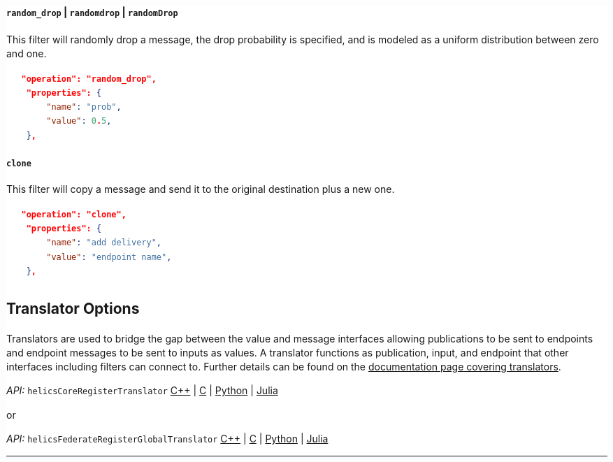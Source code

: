 #### `random_drop` | `randomdrop` | `randomDrop`

This filter will randomly drop a message, the drop probability is specified, and is modeled as a uniform distribution between zero and one.

```json
   "operation": "random_drop",
    "properties": {
        "name": "prob",
        "value": 0.5,
    },
```

#### `clone`

This filter will copy a message and send it to the original destination plus a new one.

```json
   "operation": "clone",
    "properties": {
        "name": "add delivery",
        "value": "endpoint name",
    },
```

## Translator Options

Translators are used to bridge the gap between the value and message interfaces allowing publications to be sent to endpoints and endpoint messages to be sent to inputs as values. A translator functions as publication, input, and endpoint that other interfaces including filters can connect to. Further details can be found on the [documentation page covering translators](../user-guide/advanced_topics/translators).

_API:_ `helicsCoreRegisterTranslator`
[C++](https://docs.helics.org/en/latest/doxygen/classhelics_1_1Translator.html#a34a960d2259756912ad1dd6e70609416)
| [C]()
| [Python](https://python.helics.org/api/capi-py/#helicsCoreRegisterTranslator)
| [Julia](https://julia.helics.org/latest/api/#HELICS.helicsCoreRegisterTranslator-Tuple{HELICS.Core,%20Int64,%20String})

or

_API:_ `helicsFederateRegisterGlobalTranslator`
[C++](https://docs.helics.org/en/latest/doxygen/classhelics_1_1Translator.html#a16f2ce4896c3f5e72d353b10584102a5)
| [C]()
| [Python](https://python.helics.org/api/capi-py/#helicsFederateRegisterGlobalTranslator)
| [Julia](https://julia.helics.org/latest/api/#HELICS.helicsFederateRegisterGlobalTranslator-Tuple{HELICS.Federate,%20Int64,%20String})

---
